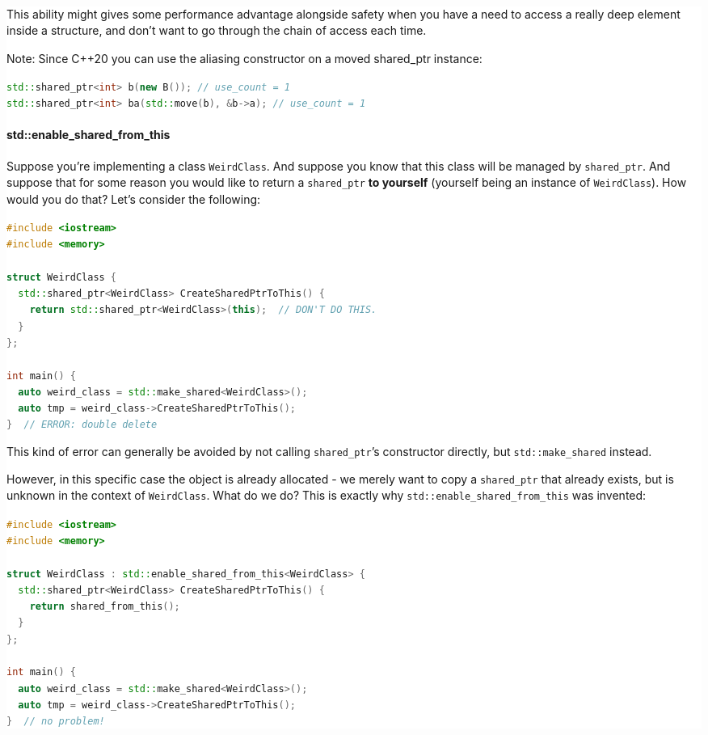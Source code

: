 This ability might gives some performance advantage alongside safety when you have a need to access a really deep element inside a structure, and don’t want to go through the chain of access each time.

Note: Since C++20 you can use the aliasing constructor on a moved shared_ptr instance:

```c++
std::shared_ptr<int> b(new B()); // use_count = 1
std::shared_ptr<int> ba(std::move(b), &b->a); // use_count = 1
```



#### std::enable_shared_from_this

Suppose you’re implementing a class `WeirdClass`. And suppose you know that this class will be managed by `shared_ptr`. And suppose that for some reason you would like to return a `shared_ptr` **to yourself** (yourself being an instance of `WeirdClass`). How would you do that? Let’s consider the following:

```cpp
#include <iostream>
#include <memory>

struct WeirdClass {
  std::shared_ptr<WeirdClass> CreateSharedPtrToThis() {
    return std::shared_ptr<WeirdClass>(this);  // DON'T DO THIS.
  }
};

int main() {
  auto weird_class = std::make_shared<WeirdClass>();
  auto tmp = weird_class->CreateSharedPtrToThis();
}  // ERROR: double delete
```

This kind of error can generally be avoided by not calling `shared_ptr`’s constructor directly, but `std::make_shared` instead.

However, in this specific case the object is already allocated - we merely want to copy a `shared_ptr` that already exists, but is unknown in the context of `WeirdClass`. What do we do? This is exactly why `std::enable_shared_from_this` was invented:

```cpp
#include <iostream>
#include <memory>

struct WeirdClass : std::enable_shared_from_this<WeirdClass> {
  std::shared_ptr<WeirdClass> CreateSharedPtrToThis() {
    return shared_from_this();
  }
};

int main() {
  auto weird_class = std::make_shared<WeirdClass>();
  auto tmp = weird_class->CreateSharedPtrToThis();
}  // no problem!
```
